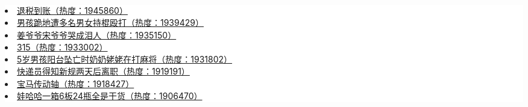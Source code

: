 <li>
<a href="https://s.weibo.com/weibo?q=%23%E9%80%80%E7%A8%8E%E5%88%B0%E8%B4%A6%23" target="weibo">
退税到账（热度：1945860）
</a>
</li>

<li>
<a href="https://s.weibo.com/weibo?q=%23%E7%94%B7%E5%AD%A9%E8%B7%AA%E5%9C%B0%E9%81%AD%E5%A4%9A%E5%90%8D%E7%94%B7%E5%A5%B3%E6%8C%81%E6%A3%8D%E6%AE%B4%E6%89%93%23" target="weibo">
男孩跪地遭多名男女持棍殴打（热度：1939429）
</a>
</li>

<li>
<a href="https://s.weibo.com/weibo?q=%23%E5%A7%9C%E7%88%B7%E7%88%B7%E5%AE%8B%E7%88%B7%E7%88%B7%E5%93%AD%E6%88%90%E6%B3%AA%E4%BA%BA%23" target="weibo">
姜爷爷宋爷爷哭成泪人（热度：1935150）
</a>
</li>

<li>
<a href="https://s.weibo.com/weibo?q=%23315%23" target="weibo">
315（热度：1933002）
</a>
</li>

<li>
<a href="https://s.weibo.com/weibo?q=%235%E5%B2%81%E7%94%B7%E5%AD%A9%E9%98%B3%E5%8F%B0%E5%9D%A0%E4%BA%A1%E6%97%B6%E5%A5%B6%E5%A5%B6%E5%A7%A5%E5%A7%A5%E5%9C%A8%E6%89%93%E9%BA%BB%E5%B0%86%23" target="weibo">
5岁男孩阳台坠亡时奶奶姥姥在打麻将（热度：1931802）
</a>
</li>

<li>
<a href="https://s.weibo.com/weibo?q=%23%E5%BF%AB%E9%80%92%E5%91%98%E5%BE%97%E7%9F%A5%E6%96%B0%E8%A7%84%E4%B8%A4%E5%A4%A9%E5%90%8E%E7%A6%BB%E8%81%8C%23" target="weibo">
快递员得知新规两天后离职（热度：1919191）
</a>
</li>

<li>
<a href="https://s.weibo.com/weibo?q=%23%E5%AE%9D%E9%A9%AC%E4%BC%A0%E5%8A%A8%E8%BD%B4%23" target="weibo">
宝马传动轴（热度：1918427）
</a>
</li>

<li>
<a href="https://s.weibo.com/weibo?q=%23%E5%A8%83%E5%93%88%E5%93%88%E4%B8%80%E7%AE%B16%E6%9D%BF24%E7%93%B6%E5%85%A8%E6%98%AF%E5%B9%B2%E8%B4%A7%23" target="weibo">
娃哈哈一箱6板24瓶全是干货（热度：1906470）
</a>
</li>

